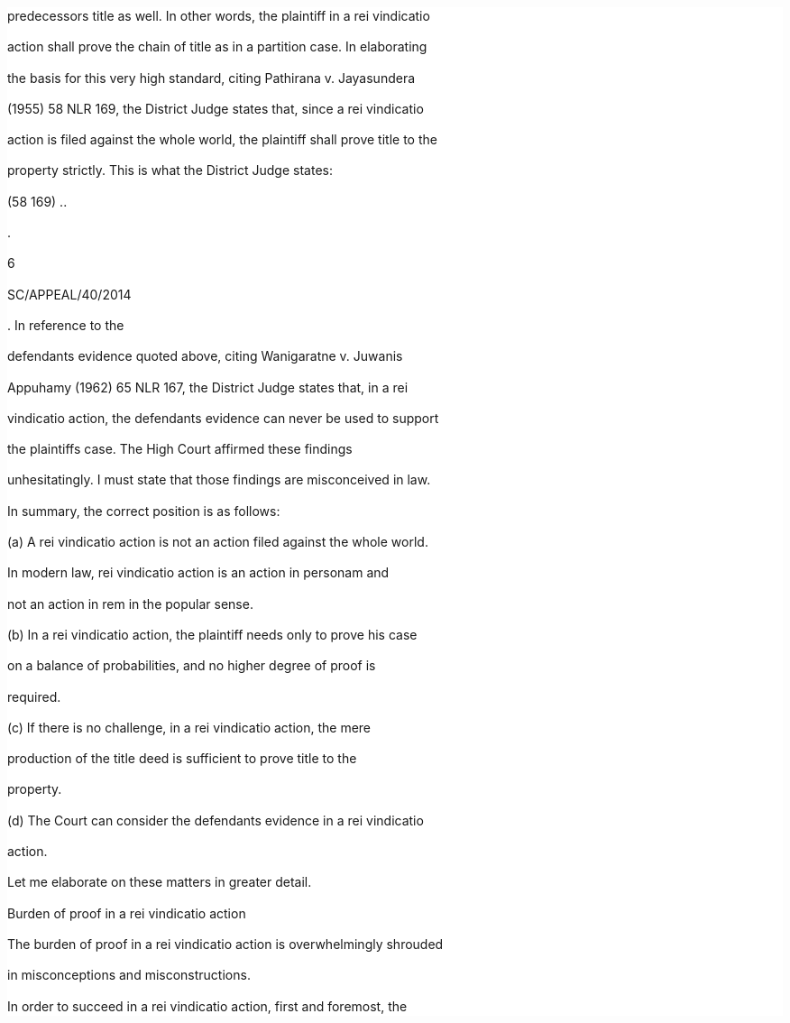 predecessors title as well. In other words, the plaintiff in a rei vindicatio

action shall prove the chain of title as in a partition case. In elaborating

the basis for this very high standard, citing Pathirana v. Jayasundera

(1955) 58 NLR 169, the District Judge states that, since a rei vindicatio

action is filed against the whole world, the plaintiff shall prove title to the

property strictly. This is what the District Judge states:

(58 169) ..

.

6

SC/APPEAL/40/2014

. In reference to the

defendants evidence quoted above, citing Wanigaratne v. Juwanis

Appuhamy (1962) 65 NLR 167, the District Judge states that, in a rei

vindicatio action, the defendants evidence can never be used to support

the plaintiffs case. The High Court affirmed these findings

unhesitatingly. I must state that those findings are misconceived in law.

In summary, the correct position is as follows:

(a) A rei vindicatio action is not an action filed against the whole world.

In modern law, rei vindicatio action is an action in personam and

not an action in rem in the popular sense.

(b) In a rei vindicatio action, the plaintiff needs only to prove his case

on a balance of probabilities, and no higher degree of proof is

required.

(c) If there is no challenge, in a rei vindicatio action, the mere

production of the title deed is sufficient to prove title to the

property.

(d) The Court can consider the defendants evidence in a rei vindicatio

action.

Let me elaborate on these matters in greater detail.

Burden of proof in a rei vindicatio action

The burden of proof in a rei vindicatio action is overwhelmingly shrouded

in misconceptions and misconstructions.

In order to succeed in a rei vindicatio action, first and foremost, the
